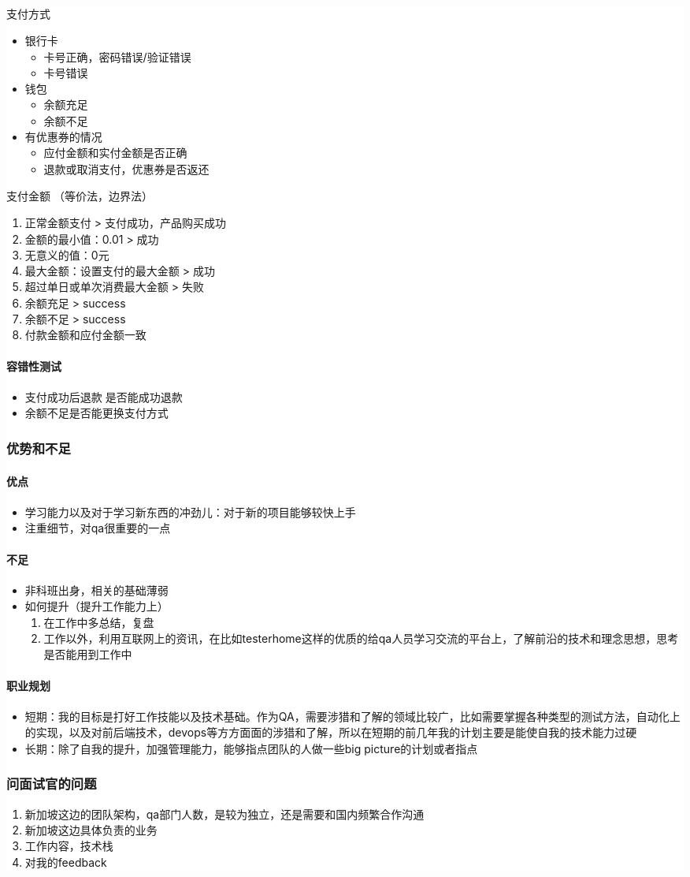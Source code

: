 支付方式
- 银行卡
    - 卡号正确，密码错误/验证错误
    - 卡号错误
- 钱包
    - 余额充足
    - 余额不足
- 有优惠券的情况
    - 应付金额和实付金额是否正确
    - 退款或取消支付，优惠券是否返还

支付金额 （等价法，边界法）
1. 正常金额支付 > 支付成功，产品购买成功
2. 金额的最小值：0.01 > 成功
3. 无意义的值：0元
4. 最大金额：设置支付的最大金额 > 成功
5. 超过单日或单次消费最大金额 > 失败
6. 余额充足 > success
7. 余额不足 > success
8. 付款金额和应付金额一致

#### 容错性测试
- 支付成功后退款 是否能成功退款
- 余额不足是否能更换支付方式


### 优势和不足
#### 优点
- 学习能力以及对于学习新东西的冲劲儿：对于新的项目能够较快上手
- 注重细节，对qa很重要的一点

#### 不足
- 非科班出身，相关的基础薄弱
- 如何提升（提升工作能力上）
    1. 在工作中多总结，复盘
    2. 工作以外，利用互联网上的资讯，在比如testerhome这样的优质的给qa人员学习交流的平台上，了解前沿的技术和理念思想，思考是否能用到工作中

#### 职业规划
- 短期：我的目标是打好工作技能以及技术基础。作为QA，需要涉猎和了解的领域比较广，比如需要掌握各种类型的测试方法，自动化上的实现，以及对前后端技术，devops等方方面面的涉猎和了解，所以在短期的前几年我的计划主要是能使自我的技术能力过硬
- 长期：除了自我的提升，加强管理能力，能够指点团队的人做一些big picture的计划或者指点

### 问面试官的问题

1. 新加坡这边的团队架构，qa部门人数，是较为独立，还是需要和国内频繁合作沟通
2. 新加坡这边具体负责的业务
3. 工作内容，技术栈
4. 对我的feedback
